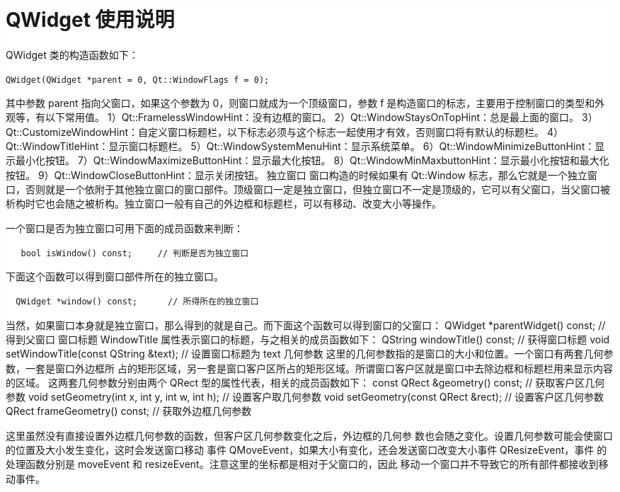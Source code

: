 # QWidget 使用说明

QWidget 类的构造函数如下：

```
QWidget(QWidget *parent = 0, Qt::WindowFlags f = 0);
```

其中参数 parent 指向父窗口，如果这个参数为 0，则窗口就成为一个顶级窗口，参数 f 是构造窗口的标志，主要用于控制窗口的类型和外观等，有以下常用值。
       1）Qt::FramelessWindowHint：没有边框的窗口。
       2）Qt::WindowStaysOnTopHint：总是最上面的窗口。
       3）Qt::CustomizeWindowHint：自定义窗口标题栏，以下标志必须与这个标志一起使用才有效，否则窗口将有默认的标题栏。
       4）Qt::WindowTitleHint：显示窗口标题栏。
       5）Qt::WindowSystemMenuHint：显示系统菜单。
       6）Qt::WindowMinimizeButtonHint：显示最小化按钮。
       7）Qt::WindowMaximizeButtonHint：显示最大化按钮。
       8）Qt::WindowMinMaxbuttonHint：显示最小化按钮和最大化按钮。
       9）Qt::WindowCloseButtonHint：显示关闭按钮。
独立窗口
窗口构造的时候如果有 Qt::Window 标志，那么它就是一个独立窗口，否则就是一个依附于其他独立窗口的窗口部件。顶级窗口一定是独立窗口，但独立窗口不一定是顶级的，它可以有父窗口，当父窗口被析构时它也会随之被析构。独立窗口一般有自己的外边框和标题栏，可以有移动、改变大小等操作。

一个窗口是否为独立窗口可用下面的成员函数来判断：
    

```
   bool isWindow() const;     // 判断是否为独立窗口
```

下面这个函数可以得到窗口部件所在的独立窗口。
      

```
  QWidget *window() const;      // 所得所在的独立窗口
```

 当然，如果窗口本身就是独立窗口，那么得到的就是自己。而下面这个函数可以得到窗口的父窗口：
        QWidget *parentWidget() const;    // 得到父窗口
          窗口标题
        WindowTitle 属性表示窗口的标题，与之相关的成员函数如下：
        QString windowTitle() const;    // 获得窗口标题
void setWindowTitle(const QString &text);    // 设置窗口标题为 text
 几何参数
       这里的几何参数指的是窗口的大小和位置。一个窗口有两套几何参数，一套是窗口外边框所
       占的矩形区域，另一套是窗口客户区所占的矩形区域。所谓窗口客户区就是窗口中去除边框和标题栏用来显示内容的区域。
       这两套几何参数分别由两个 QRect 型的属性代表，相关的成员函数如下：
const QRect &geometry() const;                 // 获取客户区几何参数
void setGeometry(int x, int y, int w, int h);    // 设置客户取几何参数
void setGeometry(const QRect &rect);         // 设置客户区几何参数
QRect frameGeometry() const;                  // 获取外边框几何参数

  这里虽然没有直接设置外边框几何参数的函数，但客户区几何参数变化之后，外边框的几何参
  数也会随之变化。设置几何参数可能会使窗口的位置及大小发生变化，这时会发送窗口移动
  事件 QMoveEvent，如果大小有变化，还会发送窗口改变大小事件 QResizeEvent，事件
  的处理函数分别是 moveEvent 和 resizeEvent。注意这里的坐标都是相对于父窗口的，因此
  移动一个窗口并不导致它的所有部件都接收到移动事件。
